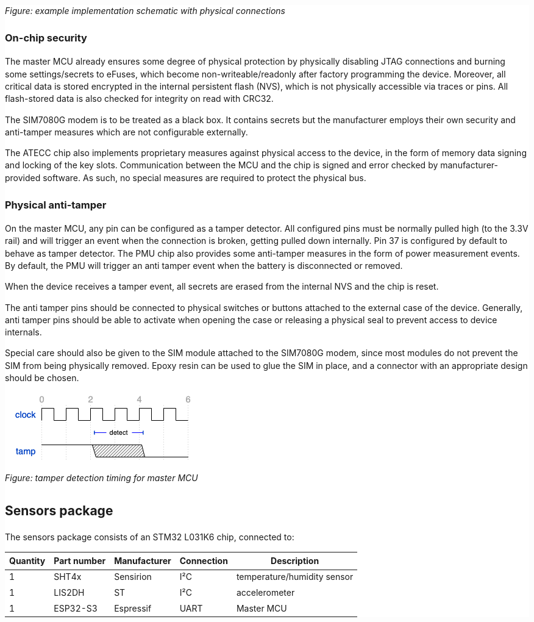 *Figure: example implementation schematic with physical connections*

### On-chip security
The master MCU already ensures some degree of physical protection by physically disabling JTAG connections and burning some settings/secrets to eFuses, which become non-writeable/readonly after factory programming the device. Moreover, all critical data is stored encrypted in the internal persistent flash (NVS), which is not physically accessible via traces or pins. All flash-stored data is also checked for integrity on read with CRC32.

The SIM7080G modem is to be treated as a black box. It contains secrets but the manufacturer employs their own security and anti-tamper measures which are not configurable externally.

The ATECC chip also implements proprietary measures against physical access to the device, in the form of memory data signing and locking of the key slots. Communication between the MCU and the chip is signed and error checked by manufacturer-provided software. As such, no special measures are required to protect the physical bus.

### Physical anti-tamper
On the master MCU, any pin can be configured as a tamper detector. All configured pins must be normally pulled high (to the 3.3V rail) and will trigger an event when the connection is broken, getting pulled down internally. Pin 37 is configured by default to behave as tamper detector. The PMU chip also provides some anti-tamper measures in the form of power measurement events. By default, the PMU will trigger an anti tamper event when the battery is disconnected or removed.

When the device receives a tamper event, all secrets are erased from the internal NVS and the chip is reset.

The anti tamper pins should be connected to physical switches or buttons attached to the external case of the device. Generally, anti tamper pins should be able to activate when opening the case or releasing a physical seal to prevent access to device internals.

Special care should also be given to the SIM module attached to the SIM7080G modem, since most modules do not prevent the SIM from being physically removed. Epoxy resin can be used to glue the SIM in place, and a connector with an appropriate design should be chosen.


![Tamper detection timing for master MCU](assets/tamper_timing.png)

*Figure: tamper detection timing for master MCU*

## Sensors package
The sensors package consists of an STM32 L031K6 chip, connected to:

| Quantity | Part number | Manufacturer | Connection | Description                 |
| -------- | ----------- | ------------ | ---------- | --------------------------- |
| 1        | SHT4x       | Sensirion    | I²C        | temperature/humidity sensor |
| 1        | LIS2DH      | ST           | I²C        | accelerometer               |
| 1        | ESP32-S3    | Espressif    | UART       | Master MCU                  |
